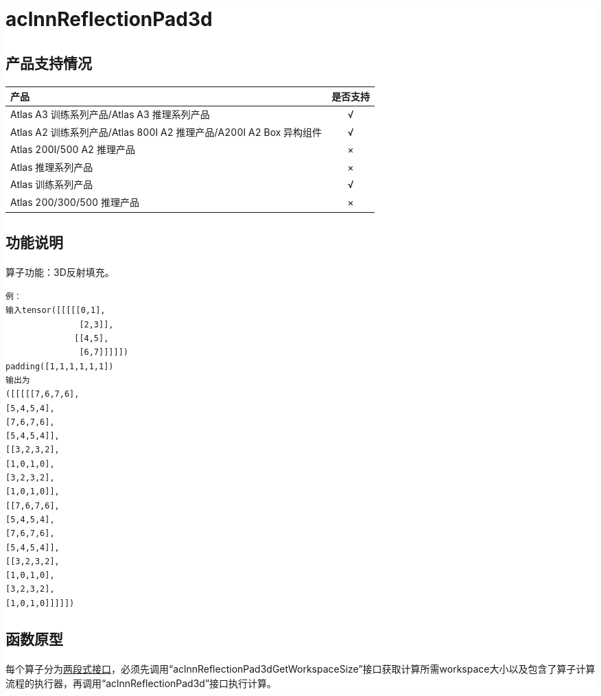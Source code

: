 # aclnnReflectionPad3d

## 产品支持情况

| 产品                                                         | 是否支持 |
| :----------------------------------------------------------- | :------: |
| <term>Atlas A3 训练系列产品/Atlas A3 推理系列产品</term>     |    √     |
| <term>Atlas A2 训练系列产品/Atlas 800I A2 推理产品/A200I A2 Box 异构组件</term> |    √     |
| <term>Atlas 200I/500 A2 推理产品</term>                      |    ×     |
| <term>Atlas 推理系列产品 </term>                             |    ×     |
| <term>Atlas 训练系列产品</term>                              |    √     |
| <term>Atlas 200/300/500 推理产品</term>                      |    ×     |

## 功能说明

算子功能：3D反射填充。

```
例：
输入tensor([[[[[0,1],
               [2,3]],
              [[4,5],
               [6,7]]]]])
padding([1,1,1,1,1,1])
输出为
([[[[[7,6,7,6],
[5,4,5,4],
[7,6,7,6],
[5,4,5,4]],
[[3,2,3,2],
[1,0,1,0],
[3,2,3,2],
[1,0,1,0]],
[[7,6,7,6],
[5,4,5,4],
[7,6,7,6],
[5,4,5,4]],
[[3,2,3,2],
[1,0,1,0],
[3,2,3,2],
[1,0,1,0]]]]])
```

## 函数原型

每个算子分为[两段式接口](common/两段式接口.md)，必须先调用“aclnnReflectionPad3dGetWorkspaceSize”接口获取计算所需workspace大小以及包含了算子计算流程的执行器，再调用“aclnnReflectionPad3d”接口执行计算。
